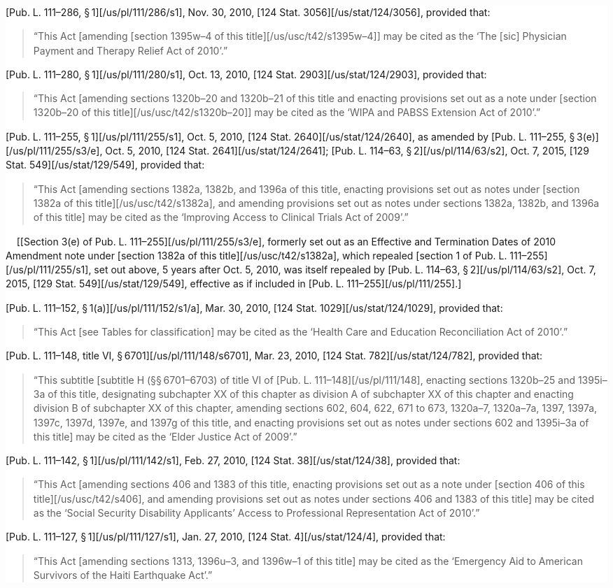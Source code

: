 [Pub. L. 111–286, § 1][/us/pl/111/286/s1], Nov. 30, 2010, [124 Stat. 3056][/us/stat/124/3056], provided that: 

> “This Act \[amending [section 1395w–4 of this title][/us/usc/t42/s1395w–4]\] may be cited as the ‘The \[sic\] Physician Payment and Therapy Relief Act of 2010’.”

[Pub. L. 111–280, § 1][/us/pl/111/280/s1], Oct. 13, 2010, [124 Stat. 2903][/us/stat/124/2903], provided that: 

> “This Act \[amending sections 1320b–20 and 1320b–21 of this title and enacting provisions set out as a note under [section 1320b–20 of this title][/us/usc/t42/s1320b–20]\] may be cited as the ‘WIPA and PABSS Extension Act of 2010’.”

[Pub. L. 111–255, § 1][/us/pl/111/255/s1], Oct. 5, 2010, [124 Stat. 2640][/us/stat/124/2640], as amended by [Pub. L. 111–255, § 3(e)][/us/pl/111/255/s3/e], Oct. 5, 2010, [124 Stat. 2641][/us/stat/124/2641]; [Pub. L. 114–63, § 2][/us/pl/114/63/s2], Oct. 7, 2015, [129 Stat. 549][/us/stat/129/549], provided that: 

> “This Act \[amending sections 1382a, 1382b, and 1396a of this title, enacting provisions set out as notes under [section 1382a of this title][/us/usc/t42/s1382a], and amending provisions set out as notes under sections 1382a, 1382b, and 1396a of this title\] may be cited as the ‘Improving Access to Clinical Trials Act of 2009’.”

    \[[Section 3(e) of Pub. L. 111–255][/us/pl/111/255/s3/e], formerly set out as an Effective and Termination Dates of 2010 Amendment note under [section 1382a of this title][/us/usc/t42/s1382a], which repealed [section 1 of Pub. L. 111–255][/us/pl/111/255/s1], set out above, 5 years after Oct. 5, 2010, was itself repealed by [Pub. L. 114–63, § 2][/us/pl/114/63/s2], Oct. 7, 2015, [129 Stat. 549][/us/stat/129/549], effective as if included in [Pub. L. 111–255][/us/pl/111/255].\]

[Pub. L. 111–152, § 1(a)][/us/pl/111/152/s1/a], Mar. 30, 2010, [124 Stat. 1029][/us/stat/124/1029], provided that: 

> “This Act \[see Tables for classification\] may be cited as the ‘Health Care and Education Reconciliation Act of 2010’.”

[Pub. L. 111–148, title VI, § 6701][/us/pl/111/148/s6701], Mar. 23, 2010, [124 Stat. 782][/us/stat/124/782], provided that: 

> “This subtitle \[subtitle H (§§ 6701–6703) of title VI of [Pub. L. 111–148][/us/pl/111/148], enacting sections 1320b–25 and 1395i–3a of this title, designating subchapter XX of this chapter as division A of subchapter XX of this chapter and enacting division B of subchapter XX of this chapter, amending sections 602, 604, 622, 671 to 673, 1320a–7, 1320a–7a, 1397, 1397a, 1397c, 1397d, 1397e, and 1397g of this title, and enacting provisions set out as notes under sections 602 and 1395i–3a of this title\] may be cited as the ‘Elder Justice Act of 2009’.”

[Pub. L. 111–142, § 1][/us/pl/111/142/s1], Feb. 27, 2010, [124 Stat. 38][/us/stat/124/38], provided that: 

> “This Act \[amending sections 406 and 1383 of this title, enacting provisions set out as a note under [section 406 of this title][/us/usc/t42/s406], and amending provisions set out as notes under sections 406 and 1383 of this title\] may be cited as the ‘Social Security Disability Applicants’ Access to Professional Representation Act of 2010’.”

[Pub. L. 111–127, § 1][/us/pl/111/127/s1], Jan. 27, 2010, [124 Stat. 4][/us/stat/124/4], provided that: 

> “This Act \[amending sections 1313, 1396u–3, and 1396w–1 of this title\] may be cited as the ‘Emergency Aid to American Survivors of the Haiti Earthquake Act’.”
